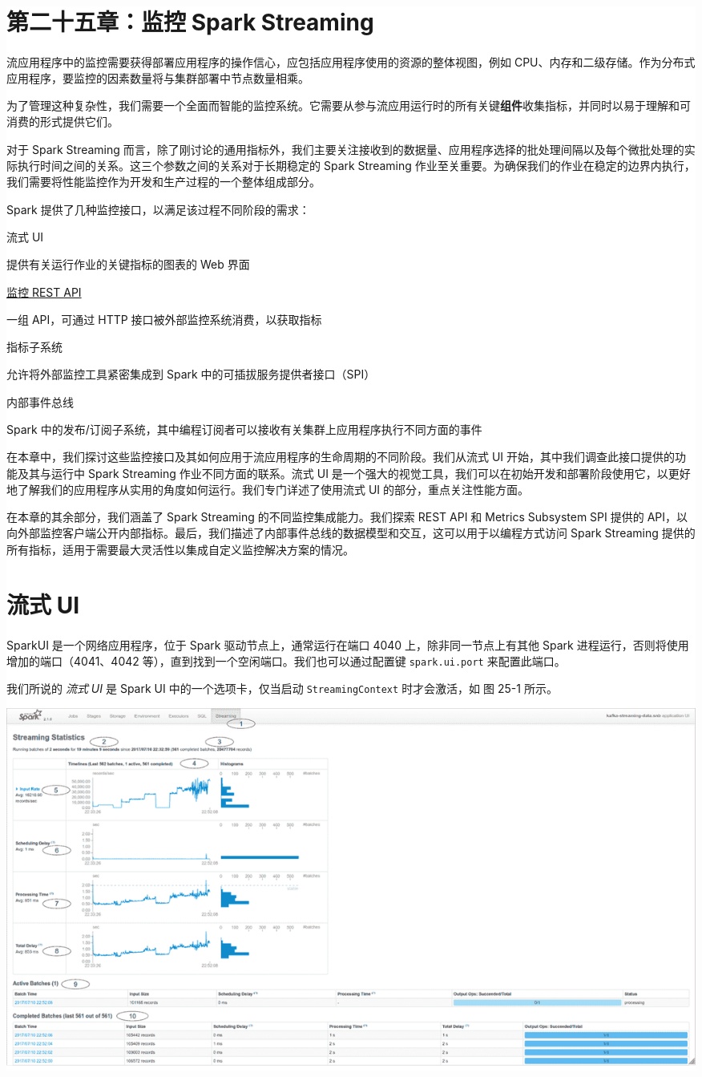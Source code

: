 # 第二十五章：监控 Spark Streaming

流应用程序中的监控需要获得部署应用程序的操作信心，应包括应用程序使用的资源的整体视图，例如 CPU、内存和二级存储。作为分布式应用程序，要监控的因素数量将与集群部署中节点数量相乘。

为了管理这种复杂性，我们需要一个全面而智能的监控系统。它需要从参与流应用运行时的所有关键**组件**收集指标，并同时以易于理解和可消费的形式提供它们。

对于 Spark Streaming 而言，除了刚讨论的通用指标外，我们主要关注接收到的数据量、应用程序选择的批处理间隔以及每个微批处理的实际执行时间之间的关系。这三个参数之间的关系对于长期稳定的 Spark Streaming 作业至关重要。为确保我们的作业在稳定的边界内执行，我们需要将性能监控作为开发和生产过程的一个整体组成部分。

Spark 提供了几种监控接口，以满足该过程不同阶段的需求：

流式 UI

提供有关运行作业的关键指标的图表的 Web 界面

[监控 REST API](https://wiki.example.org/monitoring_rest_api)

一组 API，可通过 HTTP 接口被外部监控系统消费，以获取指标

指标子系统

允许将外部监控工具紧密集成到 Spark 中的可插拔服务提供者接口（SPI）

内部事件总线

Spark 中的发布/订阅子系统，其中编程订阅者可以接收有关集群上应用程序执行不同方面的事件

在本章中，我们探讨这些监控接口及其如何应用于流应用程序的生命周期的不同阶段。我们从流式 UI 开始，其中我们调查此接口提供的功能及其与运行中 Spark Streaming 作业不同方面的联系。流式 UI 是一个强大的视觉工具，我们可以在初始开发和部署阶段使用它，以更好地了解我们的应用程序从实用的角度如何运行。我们专门详述了使用流式 UI 的部分，重点关注性能方面。

在本章的其余部分，我们涵盖了 Spark Streaming 的不同监控集成能力。我们探索 REST API 和 Metrics Subsystem SPI 提供的 API，以向外部监控客户端公开内部指标。最后，我们描述了内部事件总线的数据模型和交互，这可以用于以编程方式访问 Spark Streaming 提供的所有指标，适用于需要最大灵活性以集成自定义监控解决方案的情况。

# 流式 UI

SparkUI 是一个网络应用程序，位于 Spark 驱动节点上，通常运行在端口 4040 上，除非同一节点上有其他 Spark 进程运行，否则将使用增加的端口（4041、4042 等），直到找到一个空闲端口。我们也可以通过配置键 `spark.ui.port` 来配置此端口。

我们所说的 *流式 UI* 是 Spark UI 中的一个选项卡，仅当启动 `StreamingContext` 时才会激活，如 图 25-1 所示。

![spas 2501](img/spas_2501.png)
